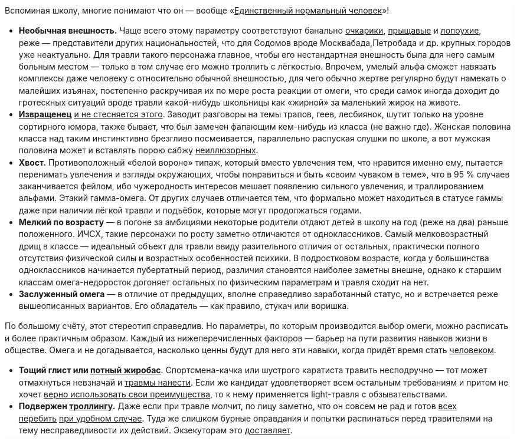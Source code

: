 Вспоминая школу, многие понимают что он ― вообще «[Единственный нормальный человек](https://neolurk.org/wiki/%D0%95%D0%B4%D0%B8%D0%BD%D1%81%D1%82%D0%B2%D0%B5%D0%BD%D0%BD%D1%8B%D0%B9_%D0%BD%D0%BE%D1%80%D0%BC%D0%B0%D0%BB%D1%8C%D0%BD%D1%8B%D0%B9_%D1%87%D0%B5%D0%BB%D0%BE%D0%B2%D0%B5%D0%BA "Единственный нормальный человек")»!

- **Необычная внешность.** Чаще всего этому параметру соответствуют банально [очкарики](https://neolurk.org/wiki/%D0%9D%D0%B5%D1%80%D0%B4 "Нерд"), [прыщавые](https://neolurk.org/wiki/%D0%9F%D1%80%D1%8B%D1%89%D0%B5%D0%B1%D0%BB%D1%8F%D0%B4%D0%BE%D0%BA "Прыщеблядок") и [лопоухие](https://neolurk.org/wiki/%D0%9B%D0%BE%D1%85 "Лох"), реже — представители других национальностей, что для Содомов вроде Москвабада,Петробада и др. крупных городов уже неактуально. Для травли такого персонажа главное, чтобы его нестандартная внешность была для него самым больным местом — только в том случае его можно троллить с лёгкостью. Впрочем, умелый альфа сможет навязать комплексы даже человеку с относительно обычной внешностью, для чего обычно жертве регулярно будут намекать о малейших изъянах, постепенно раскручивая их по мере роста реакции от омеги, что среди самок иногда доходит до гротескных ситуаций вроде травли какой-нибудь школьницы как «жирной» за маленький жирок на животе.
- **[Извращенец](https://neolurk.org/wiki/%D0%9C%D0%BE%D1%80%D0%B0%D0%BB%D1%84%D0%B0%D0%B6%D0%B5%D1%81%D1%82%D0%B2%D0%BE "Моралфажество")** [и не стесняется этого](https://neolurk.org/wiki/%D0%A2%D1%8B_%D1%82%D0%B0%D0%BA_%D0%B3%D0%BE%D0%B2%D0%BE%D1%80%D0%B8%D1%88%D1%8C,_%D0%B1%D1%83%D0%B4%D1%82%D0%BE_%D1%8D%D1%82%D0%BE_%D1%87%D1%82%D0%BE-%D1%82%D0%BE_%D0%BF%D0%BB%D0%BE%D1%85%D0%BE%D0%B5 "Ты так говоришь, будто это что-то плохое"). Заводит разговоры на темы трапов, геев, лесбиянок, шутит только на уровне сортирного юмора, также бывает, что был замечен фапающим кем-нибудь из класса (не важно где). Женская половина класса над таким инстинктивно брезгливо посмеивается, параллельно распуская слушки по школе, а вот мужская половина может и вставлять порою сабжу [неиллюзорных](https://neolurk.org/wiki/%D0%9F%D0%B8%D0%B7%D0%B4%D1%8E%D0%BB%D1%8C "Пиздюль").
- **Хвост.** Противоположный «белой вороне» типаж, который вместо увлечения тем, что нравится именно ему, пытается перенимать увлечения и взгляды окружающих, чтобы понравиться и быть «своим чуваком в теме», что в 95 % случаев заканчивается фейлом, ибо чужеродность интересов мешает появлению сильного увлечения, и траллированием альфами. Этакий гамма-омега. От других случаев отличается тем, что формально может находиться в статусе гаммы даже при наличии лёгкой травли и подъёбок, которые могут продолжаться годами.
- **Мелкий по возрасту** — в погоне за амбициями некоторые родители отдают детей в школу на год (реже на два) раньше положенного. ИЧСХ, такие персонажи по росту заметно отличаются от одноклассников. Самый мелковозрастный дрищ в классе — идеальный объект для травли ввиду разительного отличия от остальных, практически полного отсутствия физической силы и возрастных особенностей психики. В подростковом возрасте, когда у большинства одноклассников начинается пубертатный период, различия становятся наиболее заметны внешне, однако к старшим классам омега-недоросток догоняет остальных по физическим параметрам и травля сходит на нет.
- **Заслуженный омега** — в отличие от предыдущих, вполне справедливо заработанный статус, но и встречается реже вышеописанных вариантов. Его обладатель — как правило, стукач или воришка.

По большому счёту, этот стереотип справедлив. Но параметры, по которым производится выбор омеги, можно расписать и более практичным образом. Каждый из нижеперечисленных факторов — барьер на пути развития навыков жизни в обществе. Омега и не догадывается, насколько ценны будут для него эти навыки, когда придёт время стать [человеком](https://neolurk.org/wiki/%D0%9D%D0%BE%D1%80%D0%BC%D0%B0%D0%BB%D1%8C%D0%BD%D1%8B%D0%B5_%D0%BB%D1%8E%D0%B4%D0%B8 "Нормальные люди").

- **Тощий глист или [потный жиробас](https://neolurk.org/wiki/%D0%9E%D0%B6%D0%B8%D1%80%D0%B5%D0%BD%D0%B8%D0%B5 "Ожирение")**. Спортсмена-качка или шустрого каратиста травить несподручно — тот может отмахнуться невзначай и [травмы нанести](https://neolurk.org/wiki/%D0%94%D0%B0%D1%83%D0%BD_%D0%A5%D0%B0%D1%83%D1%81#%D0%A6%D0%B8%D1%82%D0%B0%D1%82%D1%8B "Даун Хаус"). Если же кандидат удовлетворяет всем остальным требованиям и притом не хочет [верно использовать свои преимущества](https://neolurk.org/wiki/%D0%92%D0%B7%D1%8F%D1%82%D1%8C_%D0%B8_%D1%83%D0%B5%D0%B1%D0%B0%D1%82%D1%8C "Взять и уебать"), то к нему применяется light-травля с обзывательствами.
- **Подвержен [троллингу](https://neolurk.org/wiki/%D0%A2%D1%80%D0%BE%D0%BB%D0%BB%D0%B8%D0%BD%D0%B3 "Троллинг").** Даже если при травле молчит, по лицу заметно, что он совсем не рад и готов [всех перебить](https://neolurk.org/wiki/%D0%A3%D0%B1%D0%B8%D1%82%D1%8C_%D0%B2%D1%81%D0%B5%D1%85_%D1%87%D0%B5%D0%BB%D0%BE%D0%B2%D0%B5%D0%BA%D0%BE%D0%B2 "Убить всех человеков") [при удобном случае](https://neolurk.org/wiki/%D0%9A%D0%BB%D0%B0%D1%81%D1%81 "Класс"). Туда же слишком бурные оправдания и попытки распинаться перед травителями на тему несправедливости их действий. Экзекуторам это [доставляет](https://neolurk.org/wiki/%D0%94%D0%BE%D1%81%D1%82%D0%B0%D0%B2%D0%BB%D1%8F%D0%B5%D1%82 "Доставляет").